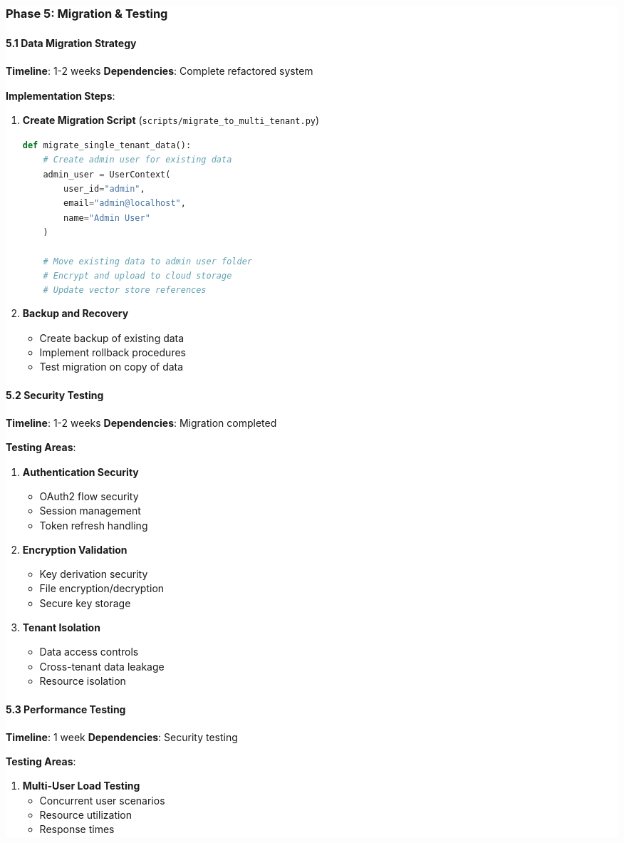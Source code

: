 ### Phase 5: Migration & Testing

#### 5.1 Data Migration Strategy
**Timeline**: 1-2 weeks
**Dependencies**: Complete refactored system

**Implementation Steps**:
1. **Create Migration Script** (`scripts/migrate_to_multi_tenant.py`)
   ```python
   def migrate_single_tenant_data():
       # Create admin user for existing data
       admin_user = UserContext(
           user_id="admin",
           email="admin@localhost",
           name="Admin User"
       )
       
       # Move existing data to admin user folder
       # Encrypt and upload to cloud storage
       # Update vector store references
   ```

2. **Backup and Recovery**
   - Create backup of existing data
   - Implement rollback procedures
   - Test migration on copy of data

#### 5.2 Security Testing
**Timeline**: 1-2 weeks
**Dependencies**: Migration completed

**Testing Areas**:
1. **Authentication Security**
   - OAuth2 flow security
   - Session management
   - Token refresh handling

2. **Encryption Validation**
   - Key derivation security
   - File encryption/decryption
   - Secure key storage

3. **Tenant Isolation**
   - Data access controls
   - Cross-tenant data leakage
   - Resource isolation

#### 5.3 Performance Testing
**Timeline**: 1 week
**Dependencies**: Security testing

**Testing Areas**:
1. **Multi-User Load Testing**
   - Concurrent user scenarios
   - Resource utilization
   - Response times
